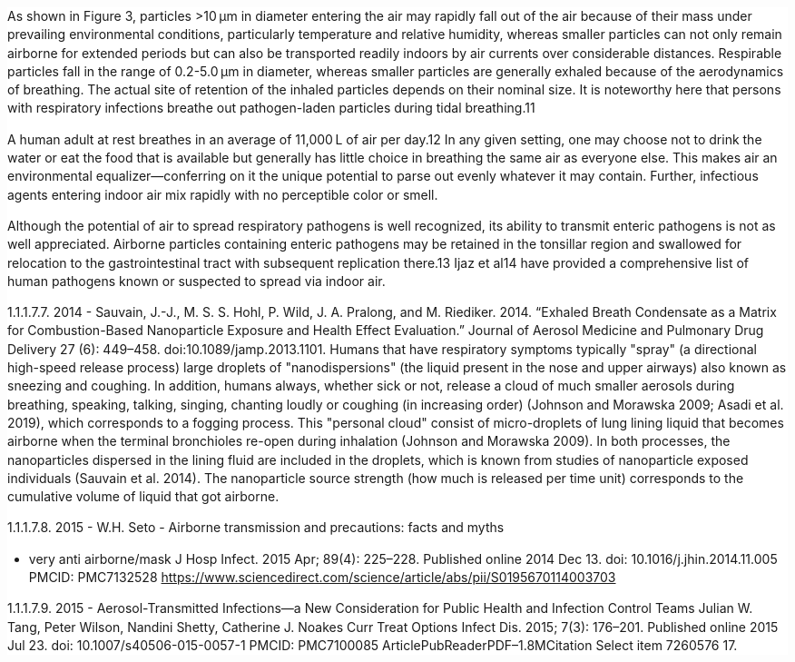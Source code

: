  



As shown in Figure 3, particles >10 µm in diameter entering the air may rapidly fall out of the air because of their mass under prevailing environmental conditions, particularly temperature and relative humidity, whereas smaller particles can not only remain airborne for extended periods but can also be transported readily indoors by air currents over considerable distances. Respirable particles fall in the range of 0.2-5.0 µm in diameter, whereas smaller particles are generally exhaled because of the aerodynamics of breathing. The actual site of retention of the inhaled particles depends on their nominal size. It is noteworthy here that persons with respiratory infections breathe out pathogen-laden particles during tidal breathing.11

A human adult at rest breathes in an average of 11,000 L of air per day.12 In any given setting, one may choose not to drink the water or eat the food that is available but generally has little choice in breathing the same air as everyone else. This makes air an environmental equalizer—conferring on it the unique potential to parse out evenly whatever it may contain. Further, infectious agents entering indoor air mix rapidly with no perceptible color or smell.

Although the potential of air to spread respiratory pathogens is well recognized, its ability to transmit enteric pathogens is not as well appreciated. Airborne particles containing enteric pathogens may be retained in the tonsillar region and swallowed for relocation to the gastrointestinal tract with subsequent replication there.13 Ijaz et al14 have provided a comprehensive list of human pathogens known or suspected to spread via indoor air.





1.1.1.7.7.	2014 - Sauvain, J.-J., M. S. S. Hohl, P. Wild, J. A. Pralong, and M. Riediker. 2014. “Exhaled Breath Condensate as a Matrix for Combustion-Based Nanoparticle Exposure and Health Effect Evaluation.” Journal of Aerosol Medicine and Pulmonary Drug Delivery 27 (6): 449–458. doi:10.1089/jamp.2013.1101.
Humans that have respiratory symptoms typically "spray" (a directional high-speed release process) large droplets of "nanodispersions" (the liquid present in the nose and upper airways) also known as sneezing and coughing. In addition, humans always, whether sick or not, release a cloud of much smaller aerosols during breathing, speaking, talking, singing, chanting loudly or coughing (in increasing order) (Johnson and Morawska 2009; Asadi et al. 2019), which corresponds to a fogging process. This "personal cloud" consist of micro-droplets of lung lining liquid that becomes airborne when the terminal bronchioles re-open during inhalation (Johnson and Morawska 2009). 
In both processes, the nanoparticles dispersed in the lining fluid are included in the droplets, which is known from studies of nanoparticle exposed individuals (Sauvain et al. 2014). The nanoparticle source strength (how much is released per time unit) corresponds to the cumulative volume of liquid that got airborne.


1.1.1.7.8.	2015 - W.H. Seto - Airborne transmission and precautions: facts and myths 
- very anti airborne/mask
J Hosp Infect. 2015 Apr; 89(4): 225–228. Published online 2014 Dec 13.
doi: 10.1016/j.jhin.2014.11.005
PMCID: PMC7132528
https://www.sciencedirect.com/science/article/abs/pii/S0195670114003703


1.1.1.7.9.	2015 - Aerosol-Transmitted Infections—a New Consideration for Public Health and Infection Control Teams
Julian W. Tang, Peter Wilson, Nandini Shetty, Catherine J. Noakes
Curr Treat Options Infect Dis. 2015; 7(3): 176–201. Published online 2015 Jul 23. doi: 10.1007/s40506-015-0057-1
PMCID: PMC7100085
ArticlePubReaderPDF–1.8MCitation
Select item 7260576
17.
